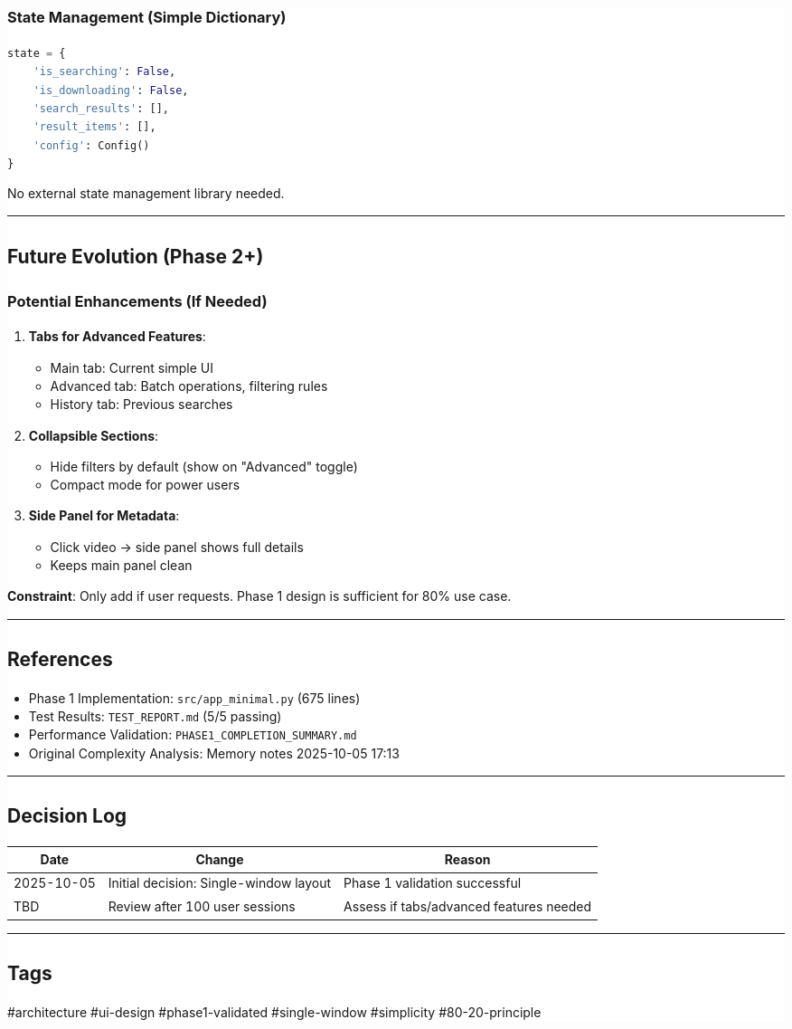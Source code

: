 
### State Management (Simple Dictionary)
```python
state = {
    'is_searching': False,
    'is_downloading': False,
    'search_results': [],
    'result_items': [],
    'config': Config()
}
```

No external state management library needed.

---

## Future Evolution (Phase 2+)

### Potential Enhancements (If Needed)
1. **Tabs for Advanced Features**:
   - Main tab: Current simple UI
   - Advanced tab: Batch operations, filtering rules
   - History tab: Previous searches

2. **Collapsible Sections**:
   - Hide filters by default (show on "Advanced" toggle)
   - Compact mode for power users

3. **Side Panel for Metadata**:
   - Click video → side panel shows full details
   - Keeps main panel clean

**Constraint**: Only add if user requests. Phase 1 design is sufficient for 80% use case.

---

## References

- Phase 1 Implementation: `src/app_minimal.py` (675 lines)
- Test Results: `TEST_REPORT.md` (5/5 passing)
- Performance Validation: `PHASE1_COMPLETION_SUMMARY.md`
- Original Complexity Analysis: Memory notes 2025-10-05 17:13

---

## Decision Log

| Date | Change | Reason |
|------|--------|--------|
| 2025-10-05 | Initial decision: Single-window layout | Phase 1 validation successful |
| TBD | Review after 100 user sessions | Assess if tabs/advanced features needed |

---

## Tags
#architecture #ui-design #phase1-validated #single-window #simplicity #80-20-principle
